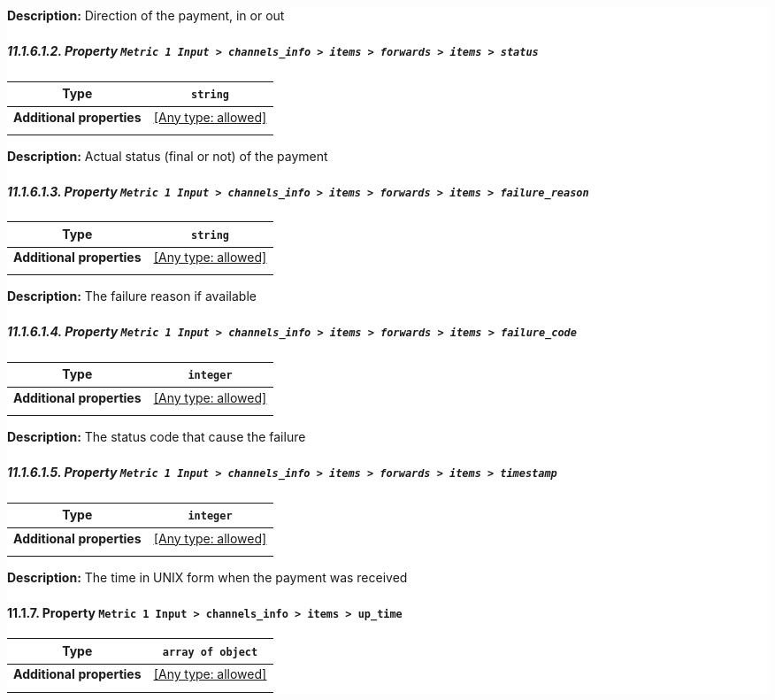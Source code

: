 **Description:** Direction of the payment, in or out

##### <a name="channels_info_items_forwards_items_status"></a>11.1.6.1.2. Property `Metric 1 Input > channels_info > items > forwards > items > status`

| Type                      | `string`                                                                  |
| ------------------------- | ------------------------------------------------------------------------- |
| **Additional properties** | [[Any type: allowed]](# "Additional Properties of any type are allowed.") |
|                           |                                                                           |

**Description:** Actual status (final or not) of the payment

##### <a name="channels_info_items_forwards_items_failure_reason"></a>11.1.6.1.3. Property `Metric 1 Input > channels_info > items > forwards > items > failure_reason`

| Type                      | `string`                                                                  |
| ------------------------- | ------------------------------------------------------------------------- |
| **Additional properties** | [[Any type: allowed]](# "Additional Properties of any type are allowed.") |
|                           |                                                                           |

**Description:** The failure reason if available

##### <a name="channels_info_items_forwards_items_failure_code"></a>11.1.6.1.4. Property `Metric 1 Input > channels_info > items > forwards > items > failure_code`

| Type                      | `integer`                                                                 |
| ------------------------- | ------------------------------------------------------------------------- |
| **Additional properties** | [[Any type: allowed]](# "Additional Properties of any type are allowed.") |
|                           |                                                                           |

**Description:** The status code that cause the failure

##### <a name="channels_info_items_forwards_items_timestamp"></a>11.1.6.1.5. Property `Metric 1 Input > channels_info > items > forwards > items > timestamp`

| Type                      | `integer`                                                                 |
| ------------------------- | ------------------------------------------------------------------------- |
| **Additional properties** | [[Any type: allowed]](# "Additional Properties of any type are allowed.") |
|                           |                                                                           |

**Description:** The time in UNIX form when the payment was received

#### <a name="channels_info_items_up_time"></a>11.1.7. Property `Metric 1 Input > channels_info > items > up_time`

| Type                      | `array of object`                                                         |
| ------------------------- | ------------------------------------------------------------------------- |
| **Additional properties** | [[Any type: allowed]](# "Additional Properties of any type are allowed.") |
|                           |                                                                           |
